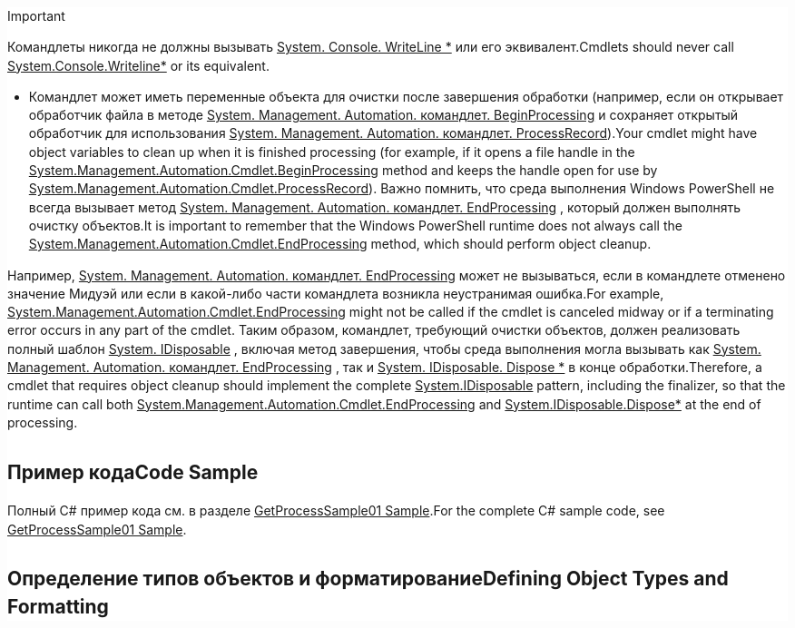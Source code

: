 > [!IMPORTANT]
> <span data-ttu-id="d3be7-156">Командлеты никогда не должны вызывать [System. Console. WriteLine \*](/dotnet/api/System.Console.WriteLine) или его эквивалент.</span><span class="sxs-lookup"><span data-stu-id="d3be7-156">Cmdlets should never call [System.Console.Writeline\*](/dotnet/api/System.Console.WriteLine) or its equivalent.</span></span>

- <span data-ttu-id="d3be7-157">Командлет может иметь переменные объекта для очистки после завершения обработки (например, если он открывает обработчик файла в методе [System. Management. Automation. командлет. BeginProcessing](/dotnet/api/System.Management.Automation.Cmdlet.BeginProcessing) и сохраняет открытый обработчик для использования [System. Management. Automation. командлет. ProcessRecord](/dotnet/api/System.Management.Automation.Cmdlet.ProcessRecord)).</span><span class="sxs-lookup"><span data-stu-id="d3be7-157">Your cmdlet might have object variables to clean up when it is finished processing (for example, if it opens a file handle in the [System.Management.Automation.Cmdlet.BeginProcessing](/dotnet/api/System.Management.Automation.Cmdlet.BeginProcessing) method and keeps the handle open for use by [System.Management.Automation.Cmdlet.ProcessRecord](/dotnet/api/System.Management.Automation.Cmdlet.ProcessRecord)).</span></span> <span data-ttu-id="d3be7-158">Важно помнить, что среда выполнения Windows PowerShell не всегда вызывает метод [System. Management. Automation. командлет. EndProcessing](/dotnet/api/System.Management.Automation.Cmdlet.EndProcessing) , который должен выполнять очистку объектов.</span><span class="sxs-lookup"><span data-stu-id="d3be7-158">It is important to remember that the Windows PowerShell runtime does not always call the [System.Management.Automation.Cmdlet.EndProcessing](/dotnet/api/System.Management.Automation.Cmdlet.EndProcessing) method, which should perform object cleanup.</span></span>

<span data-ttu-id="d3be7-159">Например, [System. Management. Automation. командлет. EndProcessing](/dotnet/api/System.Management.Automation.Cmdlet.EndProcessing) может не вызываться, если в командлете отменено значение Мидуэй или если в какой-либо части командлета возникла неустранимая ошибка.</span><span class="sxs-lookup"><span data-stu-id="d3be7-159">For example, [System.Management.Automation.Cmdlet.EndProcessing](/dotnet/api/System.Management.Automation.Cmdlet.EndProcessing) might not be called if the cmdlet is canceled midway or if a terminating error occurs in any part of the cmdlet.</span></span> <span data-ttu-id="d3be7-160">Таким образом, командлет, требующий очистки объектов, должен реализовать полный шаблон [System. IDisposable](/dotnet/api/System.IDisposable) , включая метод завершения, чтобы среда выполнения могла вызывать как [System. Management. Automation. командлет. EndProcessing](/dotnet/api/System.Management.Automation.Cmdlet.EndProcessing) , так и [System. IDisposable. Dispose \*](/dotnet/api/System.IDisposable.Dispose) в конце обработки.</span><span class="sxs-lookup"><span data-stu-id="d3be7-160">Therefore, a cmdlet that requires object cleanup should implement the complete [System.IDisposable](/dotnet/api/System.IDisposable) pattern, including the finalizer, so that the runtime can call both [System.Management.Automation.Cmdlet.EndProcessing](/dotnet/api/System.Management.Automation.Cmdlet.EndProcessing) and [System.IDisposable.Dispose\*](/dotnet/api/System.IDisposable.Dispose) at the end of processing.</span></span>

## <a name="code-sample"></a><span data-ttu-id="d3be7-161">Пример кода</span><span class="sxs-lookup"><span data-stu-id="d3be7-161">Code Sample</span></span>

<span data-ttu-id="d3be7-162">Полный C# пример кода см. в разделе [GetProcessSample01 Sample](./getprocesssample01-sample.md).</span><span class="sxs-lookup"><span data-stu-id="d3be7-162">For the complete C# sample code, see [GetProcessSample01 Sample](./getprocesssample01-sample.md).</span></span>

## <a name="defining-object-types-and-formatting"></a><span data-ttu-id="d3be7-163">Определение типов объектов и форматирование</span><span class="sxs-lookup"><span data-stu-id="d3be7-163">Defining Object Types and Formatting</span></span>
